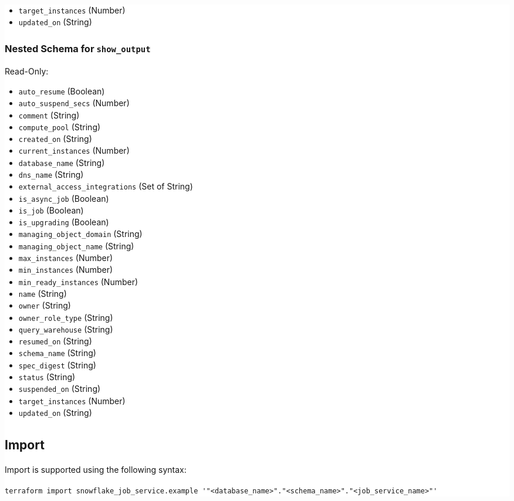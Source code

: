 - `target_instances` (Number)
- `updated_on` (String)


<a id="nestedatt--show_output"></a>
### Nested Schema for `show_output`

Read-Only:

- `auto_resume` (Boolean)
- `auto_suspend_secs` (Number)
- `comment` (String)
- `compute_pool` (String)
- `created_on` (String)
- `current_instances` (Number)
- `database_name` (String)
- `dns_name` (String)
- `external_access_integrations` (Set of String)
- `is_async_job` (Boolean)
- `is_job` (Boolean)
- `is_upgrading` (Boolean)
- `managing_object_domain` (String)
- `managing_object_name` (String)
- `max_instances` (Number)
- `min_instances` (Number)
- `min_ready_instances` (Number)
- `name` (String)
- `owner` (String)
- `owner_role_type` (String)
- `query_warehouse` (String)
- `resumed_on` (String)
- `schema_name` (String)
- `spec_digest` (String)
- `status` (String)
- `suspended_on` (String)
- `target_instances` (Number)
- `updated_on` (String)

## Import

Import is supported using the following syntax:

```shell
terraform import snowflake_job_service.example '"<database_name>"."<schema_name>"."<job_service_name>"'
```
